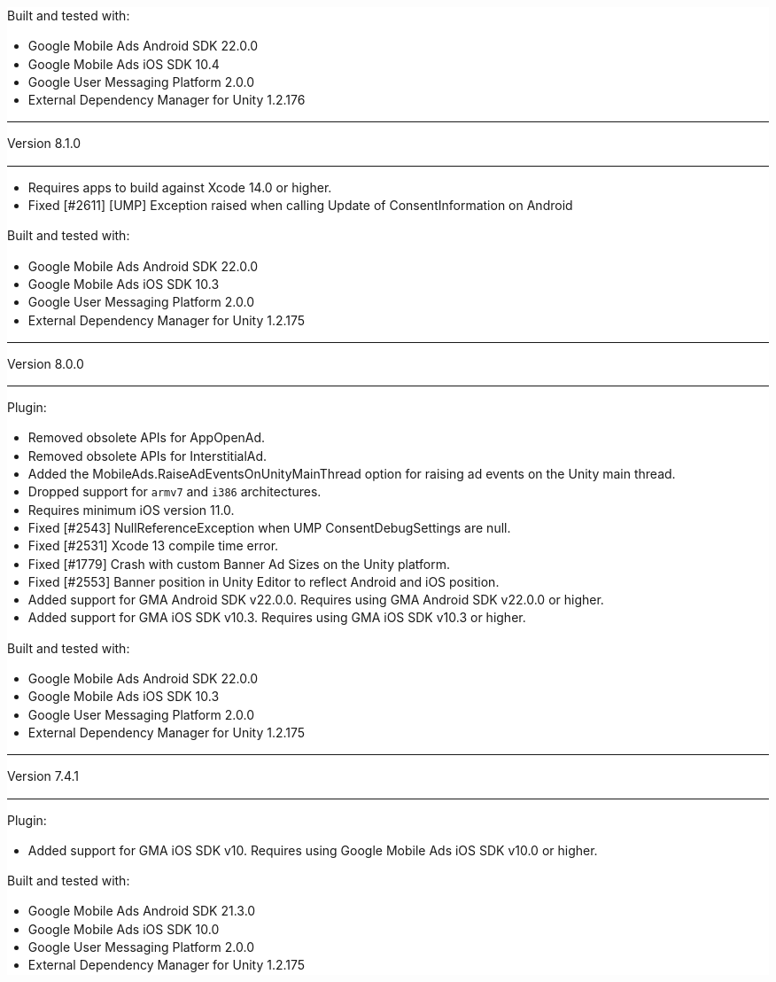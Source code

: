 Built and tested with:
- Google Mobile Ads Android SDK 22.0.0
- Google Mobile Ads iOS SDK 10.4
- Google User Messaging Platform 2.0.0
- External Dependency Manager for Unity 1.2.176

**************
Version 8.1.0
**************

- Requires apps to build against Xcode 14.0 or higher.
- Fixed [#2611] [UMP] Exception raised when calling Update of ConsentInformation on Android

Built and tested with:
- Google Mobile Ads Android SDK 22.0.0
- Google Mobile Ads iOS SDK 10.3
- Google User Messaging Platform 2.0.0
- External Dependency Manager for Unity 1.2.175

**************
Version 8.0.0
**************

Plugin:
- Removed obsolete APIs for AppOpenAd.
- Removed obsolete APIs for InterstitialAd.
- Added the MobileAds.RaiseAdEventsOnUnityMainThread option for raising ad events on the Unity main thread.
- Dropped support for `armv7` and `i386` architectures.
- Requires minimum iOS version 11.0.
- Fixed [#2543] NullReferenceException when UMP ConsentDebugSettings are null.
- Fixed [#2531] Xcode 13 compile time error.
- Fixed [#1779] Crash with custom Banner Ad Sizes on the Unity platform.
- Fixed [#2553] Banner position in Unity Editor to reflect Android and iOS position.
- Added support for GMA Android SDK v22.0.0. Requires using GMA Android SDK v22.0.0 or higher.
- Added support for GMA iOS SDK v10.3. Requires using GMA iOS SDK v10.3 or higher.

Built and tested with:
- Google Mobile Ads Android SDK 22.0.0
- Google Mobile Ads iOS SDK 10.3
- Google User Messaging Platform 2.0.0
- External Dependency Manager for Unity 1.2.175

**************
Version 7.4.1
**************

Plugin:
- Added support for GMA iOS SDK v10. Requires using Google Mobile Ads iOS SDK v10.0 or higher.

Built and tested with:
- Google Mobile Ads Android SDK 21.3.0
- Google Mobile Ads iOS SDK 10.0
- Google User Messaging Platform 2.0.0
- External Dependency Manager for Unity 1.2.175
